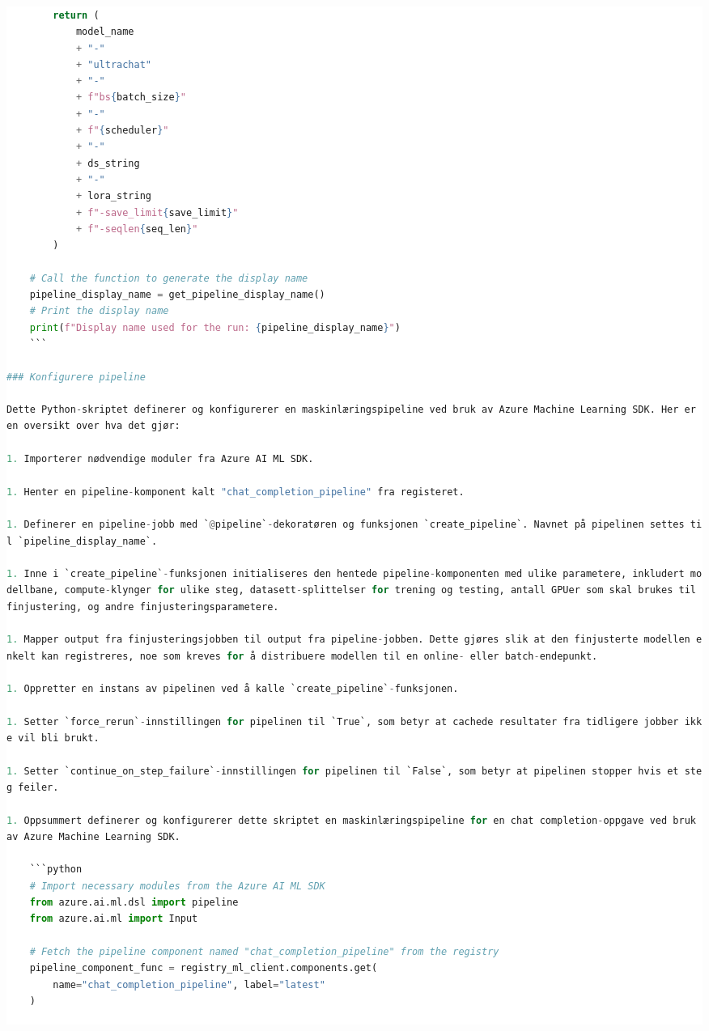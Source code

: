 ```python
        return (
            model_name
            + "-"
            + "ultrachat"
            + "-"
            + f"bs{batch_size}"
            + "-"
            + f"{scheduler}"
            + "-"
            + ds_string
            + "-"
            + lora_string
            + f"-save_limit{save_limit}"
            + f"-seqlen{seq_len}"
        )
    
    # Call the function to generate the display name
    pipeline_display_name = get_pipeline_display_name()
    # Print the display name
    print(f"Display name used for the run: {pipeline_display_name}")
    ```

### Konfigurere pipeline

Dette Python-skriptet definerer og konfigurerer en maskinlæringspipeline ved bruk av Azure Machine Learning SDK. Her er en oversikt over hva det gjør:

1. Importerer nødvendige moduler fra Azure AI ML SDK.

1. Henter en pipeline-komponent kalt "chat_completion_pipeline" fra registeret.

1. Definerer en pipeline-jobb med `@pipeline`-dekoratøren og funksjonen `create_pipeline`. Navnet på pipelinen settes til `pipeline_display_name`.

1. Inne i `create_pipeline`-funksjonen initialiseres den hentede pipeline-komponenten med ulike parametere, inkludert modellbane, compute-klynger for ulike steg, datasett-splittelser for trening og testing, antall GPUer som skal brukes til finjustering, og andre finjusteringsparametere.

1. Mapper output fra finjusteringsjobben til output fra pipeline-jobben. Dette gjøres slik at den finjusterte modellen enkelt kan registreres, noe som kreves for å distribuere modellen til en online- eller batch-endepunkt.

1. Oppretter en instans av pipelinen ved å kalle `create_pipeline`-funksjonen.

1. Setter `force_rerun`-innstillingen for pipelinen til `True`, som betyr at cachede resultater fra tidligere jobber ikke vil bli brukt.

1. Setter `continue_on_step_failure`-innstillingen for pipelinen til `False`, som betyr at pipelinen stopper hvis et steg feiler.

1. Oppsummert definerer og konfigurerer dette skriptet en maskinlæringspipeline for en chat completion-oppgave ved bruk av Azure Machine Learning SDK.

    ```python
    # Import necessary modules from the Azure AI ML SDK
    from azure.ai.ml.dsl import pipeline
    from azure.ai.ml import Input
    
    # Fetch the pipeline component named "chat_completion_pipeline" from the registry
    pipeline_component_func = registry_ml_client.components.get(
        name="chat_completion_pipeline", label="latest"
    )
    
```